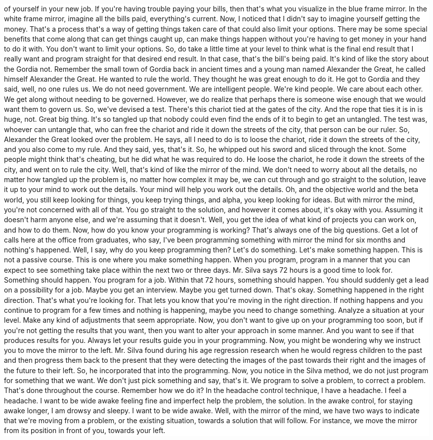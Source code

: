 of yourself in your new job. If you're having trouble paying your bills, then that's what you
visualize in the blue frame mirror. In the white frame mirror, imagine all the bills paid,
everything's current. Now, I noticed that I didn't say to imagine yourself getting the money.
That's a process that's a way of getting things taken care of that could also limit your options.
There may be some special benefits that come along that can get things caught up,
can make things happen without you're having to get money in your hand to do it with. You don't
want to limit your options. So, do take a little time at your level to think what is the final end
result that I really want and program straight for that desired end result. In that case,
that's the bill's being paid. It's kind of like the story about the Gordia not. Remember the small
town of Gordia back in ancient times and a young man named Alexander the Great, he called himself
Alexander the Great. He wanted to rule the world. They thought he was great enough to do it.
He got to Gordia and they said, well, no one rules us. We do not need government. We are intelligent
people. We're kind people. We care about each other. We get along without needing to be governed.
However, we do realize that perhaps there is someone wise enough that we would want them to
govern us. So, we've devised a test. There's this chariot tied at the gates of the city.
And the rope that ties it is in is huge, not. Great big thing. It's so tangled up that nobody could
even find the ends of it to begin to get an untangled. The test was, whoever can untangle that,
who can free the chariot and ride it down the streets of the city, that person can be our ruler.
So, Alexander the Great looked over the problem. He says, all I need to do is to
loose the chariot, ride it down the streets of the city, and you also come to my rule. And they
said, yes, that's it. So, he whipped out his sword and sliced through the knot.
Some people might think that's cheating, but he did what he was required to do. He loose the chariot,
he rode it down the streets of the city, and went on to rule the city. Well, that's kind of like
the mirror of the mind. We don't need to worry about all the details, no matter how tangled up the
problem is, no matter how complex it may be, we can cut through and go straight to the solution,
leave it up to your mind to work out the details. Your mind will help you work out the details.
Oh, and the objective world and the beta world, you still keep looking for things, you keep trying
things, and alpha, you keep looking for ideas. But with mirror the mind, you're not concerned with
all of that. You go straight to the solution, and however it comes about, it's okay with you.
Assuming it doesn't harm anyone else, and we're assuming that it doesn't.
Well, you get the idea of what kind of projects you can work on, and how to do them.
Now, how do you know your programming is working? That's always one of the big questions.
Get a lot of calls here at the office from graduates, who say, I've been programming something
with mirror the mind for six months and nothing's happened. Well, I say, why do you keep programming
then? Let's do something. Let's make something happen. This is not a passive course. This is one
where you make something happen. When you program, program in a manner that you can expect to see
something take place within the next two or three days. Mr. Silva says 72 hours is a good time to
look for. Something should happen. You program for a job. Within that 72 hours, something should
happen. You should suddenly get a lead on a possibility for a job. Maybe you get an interview.
Maybe you get turned down. That's okay. Something happened in the right direction.
That's what you're looking for. That lets you know that you're moving in the right direction.
If nothing happens and you continue to program for a few times and nothing is happening,
maybe you need to change something. Analyze a situation at your level. Make any kind of adjustments
that seem appropriate. Now, you don't want to give up on your programming too soon, but if you're
not getting the results that you want, then you want to alter your approach in some manner.
And you want to see if that produces results for you. Always let your results guide you
in your programming. Now, you might be wondering why we instruct you to move the mirror to the left.
Mr. Silva found during his age regression research when he would regress children to the past and
then progress them back to the present that they were detecting the images of the past towards
their right and the images of the future to their left. So, he incorporated that into the programming.
Now, you notice in the Silva method, we do not just program for something that we want. We don't
just pick something and say, that's it. We program to solve a problem, to correct a problem.
That's done throughout the course. Remember how we do it? In the headache control technique,
I have a headache. I feel a headache. I want to be wide awake feeling fine and imperfect
help the problem, the solution. In the awake control, for staying awake longer, I am drowsy and
sleepy. I want to be wide awake. Well, with the mirror of the mind, we have two ways to indicate that
we're moving from a problem, or the existing situation, towards a solution that will follow.
For instance, we move the mirror from its position in front of you, towards your left.